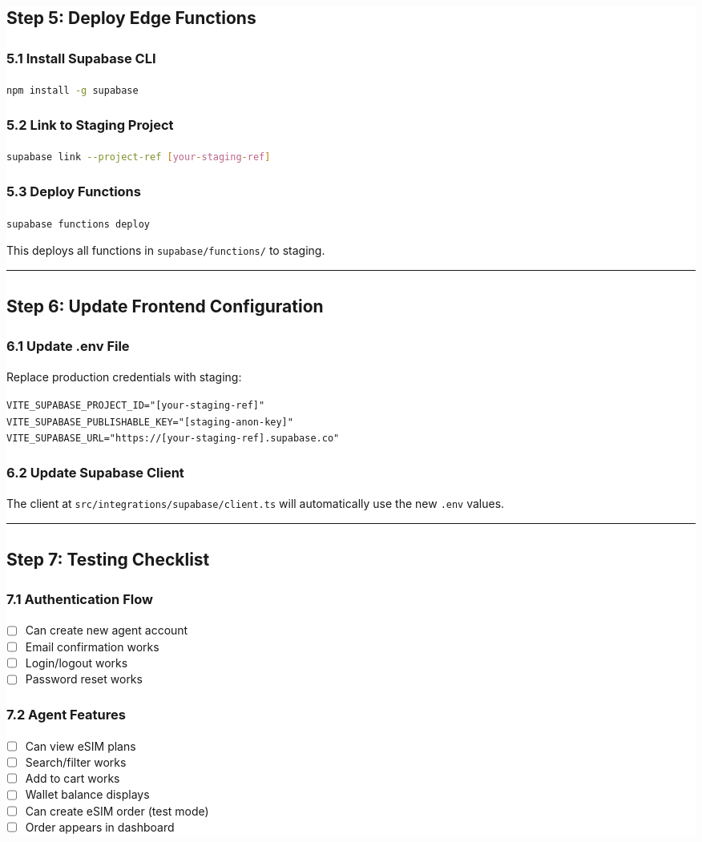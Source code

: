 
## Step 5: Deploy Edge Functions

### 5.1 Install Supabase CLI
```bash
npm install -g supabase
```

### 5.2 Link to Staging Project
```bash
supabase link --project-ref [your-staging-ref]
```

### 5.3 Deploy Functions
```bash
supabase functions deploy
```

This deploys all functions in `supabase/functions/` to staging.

---

## Step 6: Update Frontend Configuration

### 6.1 Update .env File
Replace production credentials with staging:

```env
VITE_SUPABASE_PROJECT_ID="[your-staging-ref]"
VITE_SUPABASE_PUBLISHABLE_KEY="[staging-anon-key]"
VITE_SUPABASE_URL="https://[your-staging-ref].supabase.co"
```

### 6.2 Update Supabase Client
The client at `src/integrations/supabase/client.ts` will automatically use the new `.env` values.

---

## Step 7: Testing Checklist

### 7.1 Authentication Flow
- [ ] Can create new agent account
- [ ] Email confirmation works
- [ ] Login/logout works
- [ ] Password reset works

### 7.2 Agent Features
- [ ] Can view eSIM plans
- [ ] Search/filter works
- [ ] Add to cart works
- [ ] Wallet balance displays
- [ ] Can create eSIM order (test mode)
- [ ] Order appears in dashboard
